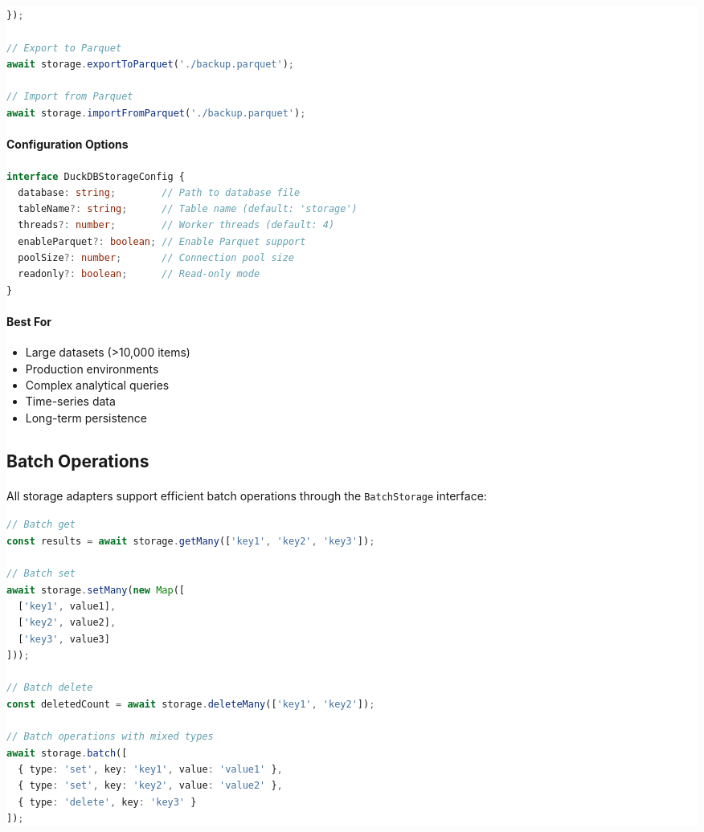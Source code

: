 ```typescript
});

// Export to Parquet
await storage.exportToParquet('./backup.parquet');

// Import from Parquet
await storage.importFromParquet('./backup.parquet');
```

#### Configuration Options
```typescript
interface DuckDBStorageConfig {
  database: string;        // Path to database file
  tableName?: string;      // Table name (default: 'storage')
  threads?: number;        // Worker threads (default: 4)
  enableParquet?: boolean; // Enable Parquet support
  poolSize?: number;       // Connection pool size
  readonly?: boolean;      // Read-only mode
}
```

#### Best For
- Large datasets (>10,000 items)
- Production environments
- Complex analytical queries
- Time-series data
- Long-term persistence

## Batch Operations

All storage adapters support efficient batch operations through the `BatchStorage` interface:

```typescript
// Batch get
const results = await storage.getMany(['key1', 'key2', 'key3']);

// Batch set
await storage.setMany(new Map([
  ['key1', value1],
  ['key2', value2],
  ['key3', value3]
]));

// Batch delete
const deletedCount = await storage.deleteMany(['key1', 'key2']);

// Batch operations with mixed types
await storage.batch([
  { type: 'set', key: 'key1', value: 'value1' },
  { type: 'set', key: 'key2', value: 'value2' },
  { type: 'delete', key: 'key3' }
]);
```
